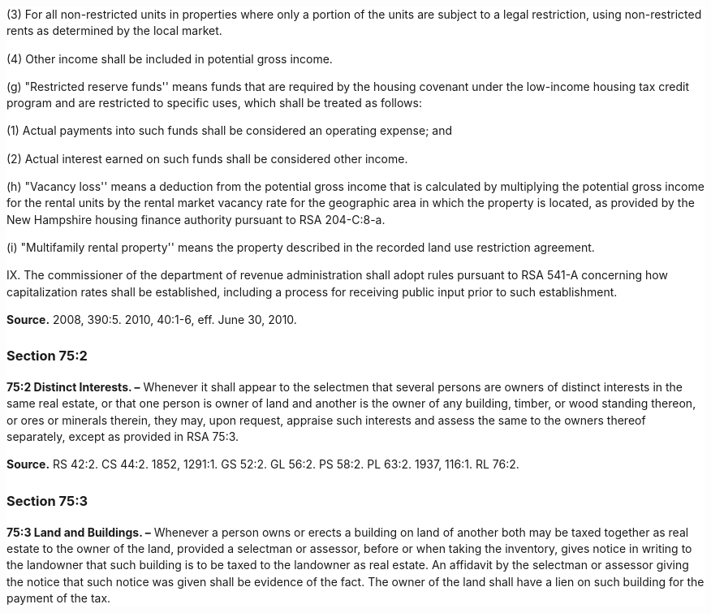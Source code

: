  (3) For all non-restricted units in properties where only a
portion of the units are subject to a legal restriction, using
non-restricted rents as determined by the local market.
                                             
 (4) Other income shall be included in potential gross income.
                                             
 (g) "Restricted reserve funds'' means funds that are required by
the housing covenant under the low-income housing tax credit program and
are restricted to specific uses, which shall be treated as follows:
                                             
 (1) Actual payments into such funds shall be considered an
operating expense; and
                                             
 (2) Actual interest earned on such funds shall be considered
other income.
                                             
 (h) "Vacancy loss'' means a deduction from the potential gross
income that is calculated by multiplying the potential gross income for
the rental units by the rental market vacancy rate for the geographic
area in which the property is located, as provided by the New Hampshire
housing finance authority pursuant to RSA 204-C:8-a.
                                             
 (i) "Multifamily rental property'' means the property described
in the recorded land use restriction agreement.
                                             
 IX. The commissioner of the department of revenue administration
shall adopt rules pursuant to RSA 541-A concerning how capitalization
rates shall be established, including a process for receiving public
input prior to such establishment.

**Source.** 2008, 390:5. 2010, 40:1-6, eff. June 30, 2010.

### Section 75:2

 **75:2 Distinct Interests. –** Whenever it shall appear to the
selectmen that several persons are owners of distinct interests in the
same real estate, or that one person is owner of land and another is the
owner of any building, timber, or wood standing thereon, or ores or
minerals therein, they may, upon request, appraise such interests and
assess the same to the owners thereof separately, except as provided in
RSA 75:3.

**Source.** RS 42:2. CS 44:2. 1852, 1291:1. GS 52:2. GL 56:2. PS 58:2.
PL 63:2. 1937, 116:1. RL 76:2.

### Section 75:3

 **75:3 Land and Buildings. –** Whenever a person owns or erects a
building on land of another both may be taxed together as real estate to
the owner of the land, provided a selectman or assessor, before or when
taking the inventory, gives notice in writing to the landowner that such
building is to be taxed to the landowner as real estate. An affidavit by
the selectman or assessor giving the notice that such notice was given
shall be evidence of the fact. The owner of the land shall have a lien
on such building for the payment of the tax.
